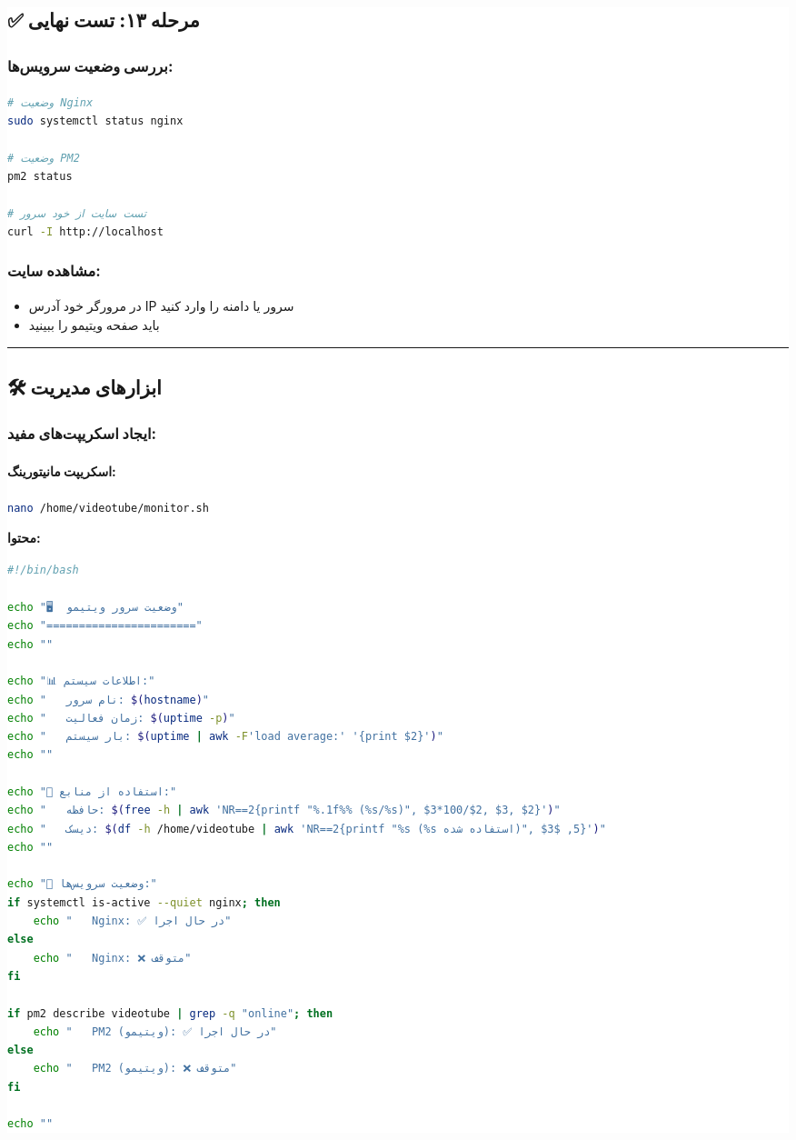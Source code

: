 
## ✅ مرحله ۱۳: تست نهایی

### بررسی وضعیت سرویس‌ها:
```bash
# وضعیت Nginx
sudo systemctl status nginx

# وضعیت PM2
pm2 status

# تست سایت از خود سرور
curl -I http://localhost
```

### مشاهده سایت:
- در مرورگر خود آدرس IP سرور یا دامنه را وارد کنید
- باید صفحه ویتیمو را ببینید

---

## 🛠️ ابزارهای مدیریت

### ایجاد اسکریپت‌های مفید:

#### اسکریپت مانیتورینگ:
```bash
nano /home/videotube/monitor.sh
```

**محتوا:**
```bash
#!/bin/bash

echo "🖥️  وضعیت سرور ویتیمو"
echo "======================="
echo ""

echo "📊 اطلاعات سیستم:"
echo "   نام سرور: $(hostname)"
echo "   زمان فعالیت: $(uptime -p)"
echo "   بار سیستم: $(uptime | awk -F'load average:' '{print $2}')"
echo ""

echo "💾 استفاده از منابع:"
echo "   حافظه: $(free -h | awk 'NR==2{printf "%.1f%% (%s/%s)", $3*100/$2, $3, $2}')"
echo "   دیسک: $(df -h /home/videotube | awk 'NR==2{printf "%s (%s استفاده شده)", $5, $3}')"
echo ""

echo "🔧 وضعیت سرویس‌ها:"
if systemctl is-active --quiet nginx; then
    echo "   Nginx: ✅ در حال اجرا"
else
    echo "   Nginx: ❌ متوقف"
fi

if pm2 describe videotube | grep -q "online"; then
    echo "   PM2 (ویتیمو): ✅ در حال اجرا"
else
    echo "   PM2 (ویتیمو): ❌ متوقف"
fi

echo ""
```